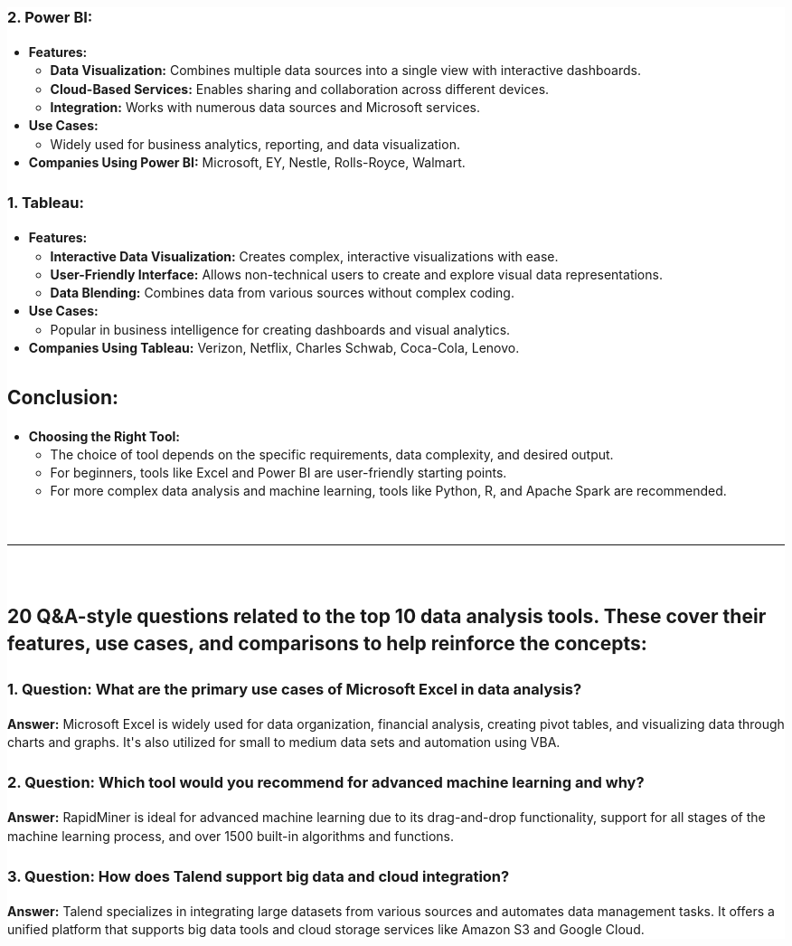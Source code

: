 ### **2. Power BI:**
- **Features:**
  - **Data Visualization:** Combines multiple data sources into a single view with interactive dashboards.
  - **Cloud-Based Services:** Enables sharing and collaboration across different devices.
  - **Integration:** Works with numerous data sources and Microsoft services.
- **Use Cases:**
  - Widely used for business analytics, reporting, and data visualization.
- **Companies Using Power BI:** Microsoft, EY, Nestle, Rolls-Royce, Walmart.

### **1. Tableau:**
- **Features:**
  - **Interactive Data Visualization:** Creates complex, interactive visualizations with ease.
  - **User-Friendly Interface:** Allows non-technical users to create and explore visual data representations.
  - **Data Blending:** Combines data from various sources without complex coding.
- **Use Cases:**
  - Popular in business intelligence for creating dashboards and visual analytics.
- **Companies Using Tableau:** Verizon, Netflix, Charles Schwab, Coca-Cola, Lenovo.

## **Conclusion:**
- **Choosing the Right Tool:**
  - The choice of tool depends on the specific requirements, data complexity, and desired output.
  - For beginners, tools like Excel and Power BI are user-friendly starting points.
  - For more complex data analysis and machine learning, tools like Python, R, and Apache Spark are recommended.

<br>

---

<br>

## 20 Q&A-style questions related to the top 10 data analysis tools. These cover their features, use cases, and comparisons to help reinforce the concepts:

### **1. Question:** What are the primary use cases of Microsoft Excel in data analysis?
   **Answer:** Microsoft Excel is widely used for data organization, financial analysis, creating pivot tables, and visualizing data through charts and graphs. It's also utilized for small to medium data sets and automation using VBA.

### **2. Question:** Which tool would you recommend for advanced machine learning and why?
   **Answer:** RapidMiner is ideal for advanced machine learning due to its drag-and-drop functionality, support for all stages of the machine learning process, and over 1500 built-in algorithms and functions.

### **3. Question:** How does Talend support big data and cloud integration?
   **Answer:** Talend specializes in integrating large datasets from various sources and automates data management tasks. It offers a unified platform that supports big data tools and cloud storage services like Amazon S3 and Google Cloud.
